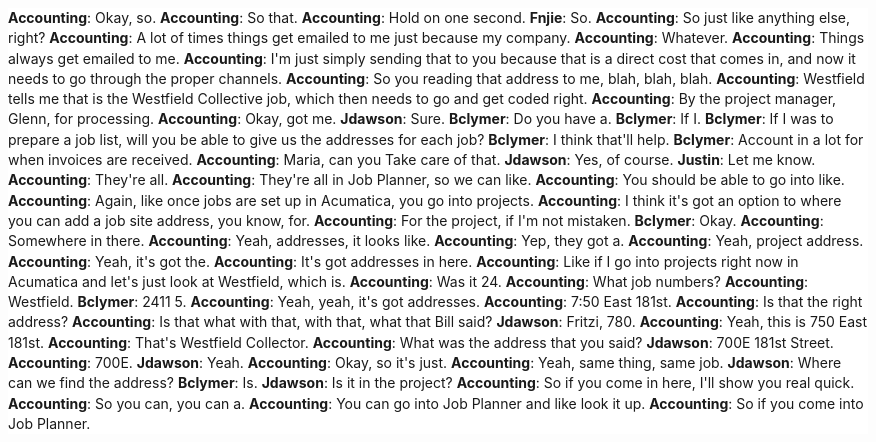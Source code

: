 **Accounting**: Okay, so.
**Accounting**: So that.
**Accounting**: Hold on one second.
**Fnjie**: So.
**Accounting**: So just like anything else, right?
**Accounting**: A lot of times things get emailed to me just because my company.
**Accounting**: Whatever.
**Accounting**: Things always get emailed to me.
**Accounting**: I'm just simply sending that to you because that is a direct cost that comes in, and now it needs to go through the proper channels.
**Accounting**: So you reading that address to me, blah, blah, blah.
**Accounting**: Westfield tells me that is the Westfield Collective job, which then needs to go and get coded right.
**Accounting**: By the project manager, Glenn, for processing.
**Accounting**: Okay, got me.
**Jdawson**: Sure.
**Bclymer**: Do you have a.
**Bclymer**: If I.
**Bclymer**: If I was to prepare a job list, will you be able to give us the addresses for each job?
**Bclymer**: I think that'll help.
**Bclymer**: Account in a lot for when invoices are received.
**Accounting**: Maria, can you Take care of that.
**Jdawson**: Yes, of course.
**Justin**: Let me know.
**Accounting**: They're all.
**Accounting**: They're all in Job Planner, so we can like.
**Accounting**: You should be able to go into like.
**Accounting**: Again, like once jobs are set up in Acumatica, you go into projects.
**Accounting**: I think it's got an option to where you can add a job site address, you know, for.
**Accounting**: For the project, if I'm not mistaken.
**Bclymer**: Okay.
**Accounting**: Somewhere in there.
**Accounting**: Yeah, addresses, it looks like.
**Accounting**: Yep, they got a.
**Accounting**: Yeah, project address.
**Accounting**: Yeah, it's got the.
**Accounting**: It's got addresses in here.
**Accounting**: Like if I go into projects right now in Acumatica and let's just look at Westfield, which is.
**Accounting**: Was it 24.
**Accounting**: What job numbers?
**Accounting**: Westfield.
**Bclymer**: 2411 5.
**Accounting**: Yeah, yeah, it's got addresses.
**Accounting**: 7:50 East 181st.
**Accounting**: Is that the right address?
**Accounting**: Is that what with that, with that, what that Bill said?
**Jdawson**: Fritzi, 780.
**Accounting**: Yeah, this is 750 East 181st.
**Accounting**: That's Westfield Collector.
**Accounting**: What was the address that you said?
**Jdawson**: 700E 181st Street.
**Accounting**: 700E.
**Jdawson**: Yeah.
**Accounting**: Okay, so it's just.
**Accounting**: Yeah, same thing, same job.
**Jdawson**: Where can we find the address?
**Bclymer**: Is.
**Jdawson**: Is it in the project?
**Accounting**: So if you come in here, I'll show you real quick.
**Accounting**: So you can, you can a.
**Accounting**: You can go into Job Planner and like look it up.
**Accounting**: So if you come into Job Planner.
